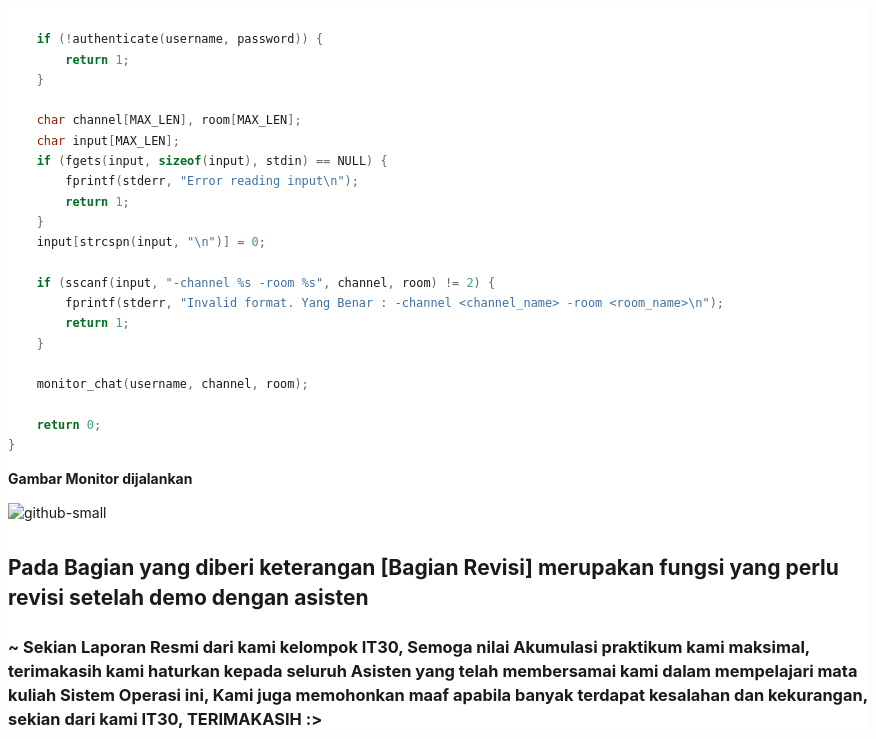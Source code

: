 ```c

    if (!authenticate(username, password)) {
        return 1;
    }

    char channel[MAX_LEN], room[MAX_LEN];
    char input[MAX_LEN];
    if (fgets(input, sizeof(input), stdin) == NULL) {
        fprintf(stderr, "Error reading input\n");
        return 1;
    }
    input[strcspn(input, "\n")] = 0;

    if (sscanf(input, "-channel %s -room %s", channel, room) != 2) {
        fprintf(stderr, "Invalid format. Yang Benar : -channel <channel_name> -room <room_name>\n");
        return 1;
    }

    monitor_chat(username, channel, room);

    return 0;
}
```

**Gambar Monitor dijalankan**

![github-small](https://github.com/bielnzar/sisop/blob/main/FP/monitor.png)

## Pada Bagian yang diberi keterangan [Bagian Revisi] merupakan fungsi yang perlu revisi setelah demo dengan asisten

### ~ Sekian Laporan Resmi dari kami kelompok IT30, Semoga nilai Akumulasi praktikum kami maksimal, terimakasih kami haturkan kepada seluruh Asisten yang telah membersamai kami dalam mempelajari mata kuliah Sistem Operasi ini, Kami juga memohonkan maaf apabila banyak terdapat kesalahan dan kekurangan, sekian dari kami IT30, TERIMAKASIH :>
